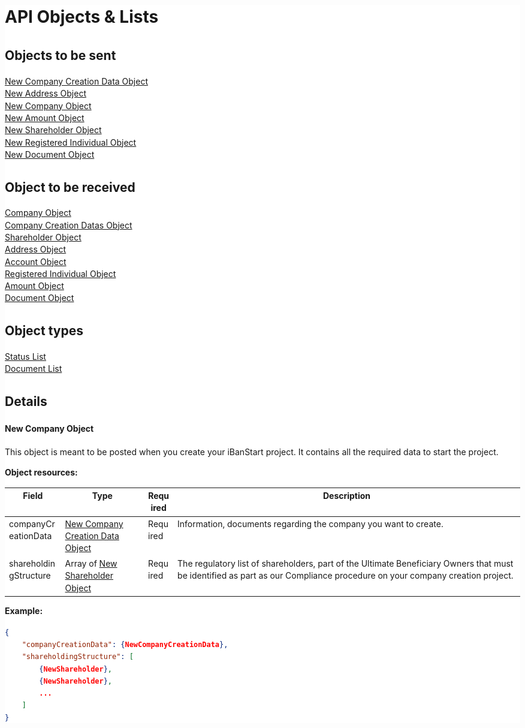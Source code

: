 # API Objects & Lists #

## Objects to be sent ##
[New Company Creation Data Object](#newCompanyCreationData_object)  
[New Address Object](#newAddress_object)  
[New Company Object](#newCompany_object)  
[New Amount Object](#newAmount_object)  
[New Shareholder Object](#newShareholder_object)  
[New Registered Individual Object](#newRegisteredIndividual_object)  
[New Document Object](#newDocument_object)  

## Object to be received ##
[Company Object](#company_object)  
[Company Creation Datas Object](#companyCreationDatas_object)  
[Shareholder Object](#shareholder_object)  
[Address Object](#address_object)  
[Account Object](#account_object)  
[Registered Individual Object](#registeredIndividual_object)  
[Amount Object](#amount_object)  
[Document Object](#document_object)  

## Object types ##
[Status List](#status_list)  
[Document List](#document_type_list)  

## Details ##

#### <a id="newCompany_object"></a> New Company Object ####

This object is meant to be posted when you create your iBanStart project. It contains all the required data to start the project.

**Object resources:**

| Field | Type | Required | Description |
|-------|------|----------|-------------|
| companyCreationData 	| [New Company Creation Data Object](#newCompanyCreationData_object) | Required | Information, documents regarding the company you want to create. |
| shareholdingStructure | Array of [New Shareholder Object](#newShareholder_object) | Required | The regulatory list of shareholders, part of the Ultimate Beneficiary Owners that must be identified as part as our Compliance procedure on your company creation project. |

**Example:**
```json
{
	"companyCreationData": {NewCompanyCreationData},
	"shareholdingStructure": [
		{NewShareholder},
		{NewShareholder},
		...
	]
}
```
